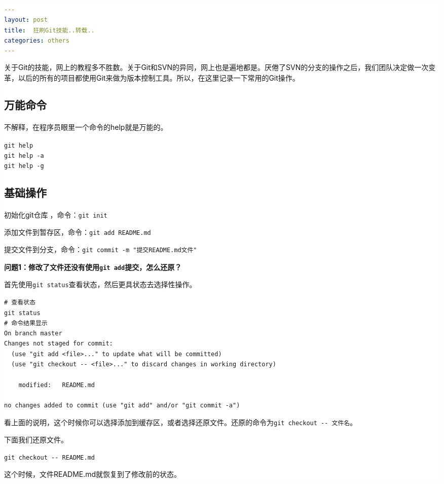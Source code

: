 ```yaml
---
layout: post
title:  狂刷Git技能..转载..
categories: others
---
```


关于Git的技能，网上的教程多不胜数。关于Git和SVN的异同，网上也是遍地都是。厌倦了SVN的分支的操作之后，我们团队决定做一次变革，以后的所有的项目都使用Git来做为版本控制工具。所以，在这里记录一下常用的Git操作。

## 万能命令 ##

不解释，在程序员眼里一个命令的help就是万能的。

```shell
git help
git help -a
git help -g
```


## 基础操作 ##

初始化git仓库 ，命令：```git init```

添加文件到暂存区，命令：```git add README.md```

提交文件到分支，命令：```git commit -m "提交README.md文件"```

**问题1：修改了文件还没有使用```git add```提交，怎么还原？**

首先使用```git status```查看状态，然后更具状态去选择性操作。

```shell
# 查看状态
git status
# 命令结果显示
On branch master
Changes not staged for commit:
  (use "git add <file>..." to update what will be committed)
  (use "git checkout -- <file>..." to discard changes in working directory)

	modified:   README.md

no changes added to commit (use "git add" and/or "git commit -a")
```

看上面的说明，这个时候你可以选择添加到缓存区，或者选择还原文件。还原的命令为```git checkout -- 文件名```。

下面我们还原文件。

```shell
git checkout -- README.md
```

这个时候，文件README.md就恢复到了修改前的状态。

